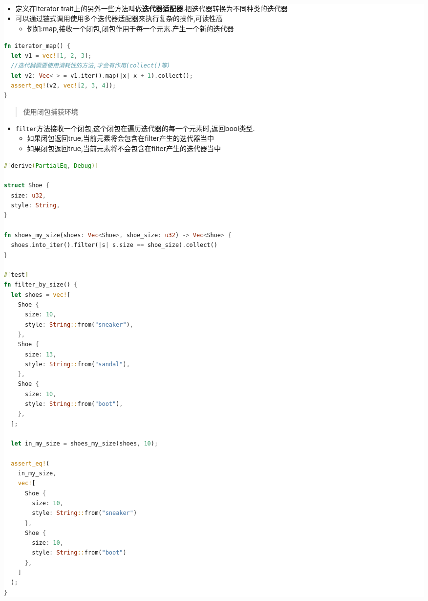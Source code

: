 * 定义在iterator trait上的另外一些方法叫做**迭代器适配器**.把迭代器转换为不同种类的迭代器
* 可以通过链式调用使用多个迭代器适配器来执行复杂的操作,可读性高
  * 例如:map,接收一个闭包,闭包作用于每一个元素.产生一个新的迭代器

```rs
fn iterator_map() {
  let v1 = vec![1, 2, 3];
  //迭代器需要使用消耗性的方法,才会有作用(collect()等)
  let v2: Vec<_> = v1.iter().map(|x| x + 1).collect();
  assert_eq!(v2, vec![2, 3, 4]);
}
```

>使用闭包捕获环境

* `filter`方法接收一个闭包,这个闭包在遍历迭代器的每一个元素时,返回bool类型.
  * 如果闭包返回true,当前元素将会包含在filter产生的迭代器当中
  * 如果闭包返回true,当前元素将不会包含在filter产生的迭代器当中

```rs
#[derive(PartialEq, Debug)]

struct Shoe {
  size: u32,
  style: String,
}

fn shoes_my_size(shoes: Vec<Shoe>, shoe_size: u32) -> Vec<Shoe> {
  shoes.into_iter().filter(|s| s.size == shoe_size).collect()
}

#[test]
fn filter_by_size() {
  let shoes = vec![
    Shoe {
      size: 10,
      style: String::from("sneaker"),
    },
    Shoe {
      size: 13,
      style: String::from("sandal"),
    },
    Shoe {
      size: 10,
      style: String::from("boot"),
    },
  ];

  let in_my_size = shoes_my_size(shoes, 10);

  assert_eq!(
    in_my_size,
    vec![
      Shoe {
        size: 10,
        style: String::from("sneaker")
      },
      Shoe {
        size: 10,
        style: String::from("boot")
      },
    ]
  );
}
```

